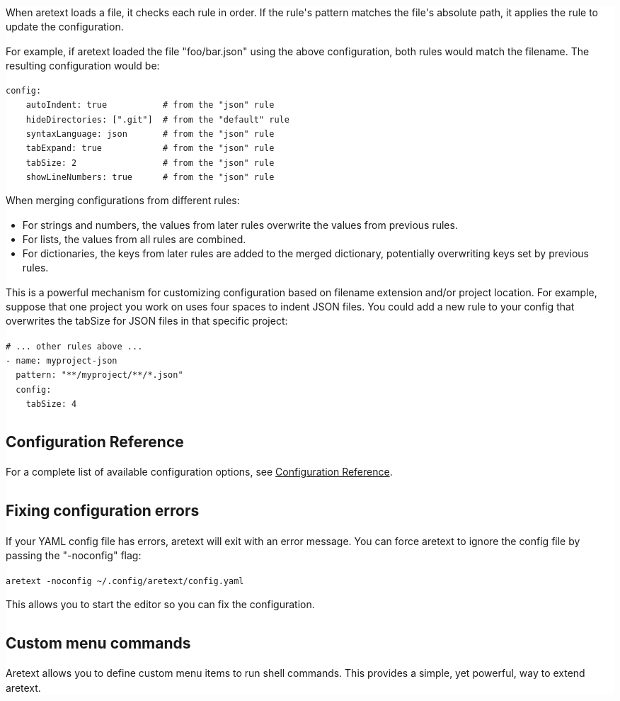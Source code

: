 When aretext loads a file, it checks each rule in order. If the rule's pattern matches the file's absolute path, it applies the rule to update the configuration.

For example, if aretext loaded the file "foo/bar.json" using the above configuration, both rules would match the filename. The resulting configuration would be:

```
config:
    autoIndent: true           # from the "json" rule
    hideDirectories: [".git"]  # from the "default" rule
    syntaxLanguage: json       # from the "json" rule
    tabExpand: true            # from the "json" rule
    tabSize: 2                 # from the "json" rule
    showLineNumbers: true      # from the "json" rule
```

When merging configurations from different rules:

-	For strings and numbers, the values from later rules overwrite the values from previous rules.
-	For lists, the values from all rules are combined.
-	For dictionaries, the keys from later rules are added to the merged dictionary, potentially overwriting keys set by previous rules.

This is a powerful mechanism for customizing configuration based on filename extension and/or project location. For example, suppose that one project you work on uses four spaces to indent JSON files. You could add a new rule to your config that overwrites the tabSize for JSON files in that specific project:

```
# ... other rules above ...
- name: myproject-json
  pattern: "**/myproject/**/*.json"
  config:
    tabSize: 4
```

Configuration Reference
-----------------------

For a complete list of available configuration options, see [Configuration Reference](config-reference.md).

Fixing configuration errors
---------------------------

If your YAML config file has errors, aretext will exit with an error message. You can force aretext to ignore the config file by passing the "-noconfig" flag:

```
aretext -noconfig ~/.config/aretext/config.yaml
```

This allows you to start the editor so you can fix the configuration.

Custom menu commands
--------------------

Aretext allows you to define custom menu items to run shell commands. This provides a simple, yet powerful, way to extend aretext.
